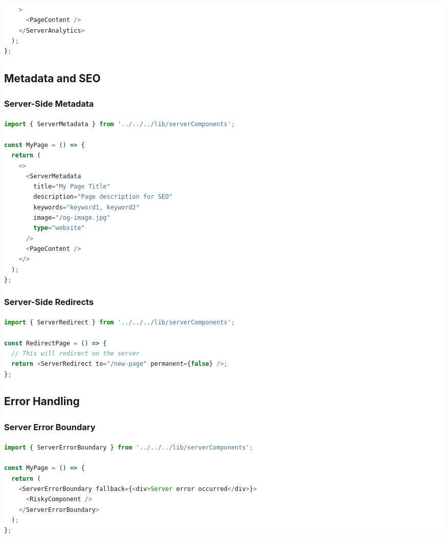 ```typescript
    >
      <PageContent />
    </ServerAnalytics>
  );
};
```

## Metadata and SEO

### Server-Side Metadata
```typescript
import { ServerMetadata } from '../../../lib/serverComponents';

const MyPage = () => {
  return (
    <>
      <ServerMetadata
        title="My Page Title"
        description="Page description for SEO"
        keywords="keyword1, keyword2"
        image="/og-image.jpg"
        type="website"
      />
      <PageContent />
    </>
  );
};
```

### Server-Side Redirects
```typescript
import { ServerRedirect } from '../../../lib/serverComponents';

const RedirectPage = () => {
  // This will redirect on the server
  return <ServerRedirect to="/new-page" permanent={false} />;
};
```

## Error Handling

### Server Error Boundary
```typescript
import { ServerErrorBoundary } from '../../../lib/serverComponents';

const MyPage = () => {
  return (
    <ServerErrorBoundary fallback={<div>Server error occurred</div>}>
      <RiskyComponent />
    </ServerErrorBoundary>
  );
};
```
